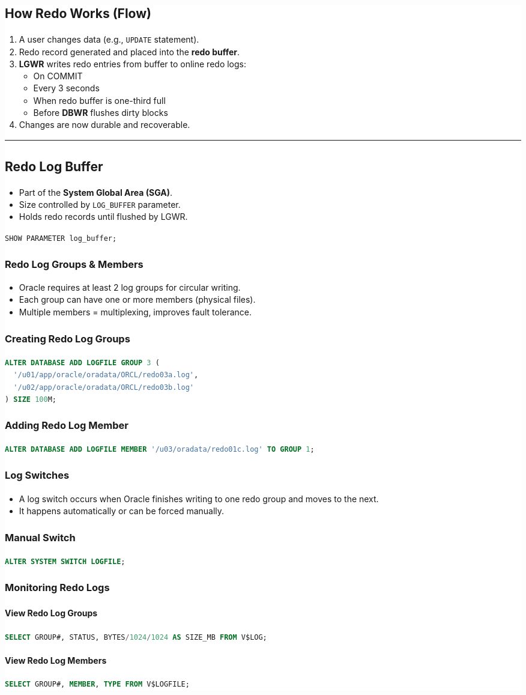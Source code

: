 
## How Redo Works (Flow)

1. A user changes data (e.g., `UPDATE` statement).
2. Redo record generated and placed into the **redo buffer**.
3. **LGWR** writes redo entries from buffer to online redo logs:
   - On COMMIT
   - Every 3 seconds
   - When redo buffer is one-third full
   - Before **DBWR** flushes dirty blocks
4. Changes are now durable and recoverable.

---

## Redo Log Buffer

- Part of the **System Global Area (SGA)**.
- Size controlled by `LOG_BUFFER` parameter.
- Holds redo records until flushed by LGWR.

```sql
SHOW PARAMETER log_buffer;
```

### Redo Log Groups & Members
- Oracle requires at least 2 log groups for circular writing.
- Each group can have one or more members (physical files).
- Multiple members = multiplexing, improves fault tolerance.

### Creating Redo Log Groups
```sql
ALTER DATABASE ADD LOGFILE GROUP 3 (
  '/u01/app/oracle/oradata/ORCL/redo03a.log',
  '/u02/app/oracle/oradata/ORCL/redo03b.log'
) SIZE 100M;
```

### Adding Redo Log Member
```sql
ALTER DATABASE ADD LOGFILE MEMBER '/u03/oradata/redo01c.log' TO GROUP 1;
```

### Log Switches
- A log switch occurs when Oracle finishes writing to one redo group and moves to the next.
- It happens automatically or can be forced manually.

### Manual Switch
```sql
ALTER SYSTEM SWITCH LOGFILE;
```
### Monitoring Redo Logs
#### View Redo Log Groups
```sql
SELECT GROUP#, STATUS, BYTES/1024/1024 AS SIZE_MB FROM V$LOG;
```
#### View Redo Log Members
```sql
SELECT GROUP#, MEMBER, TYPE FROM V$LOGFILE;
```
